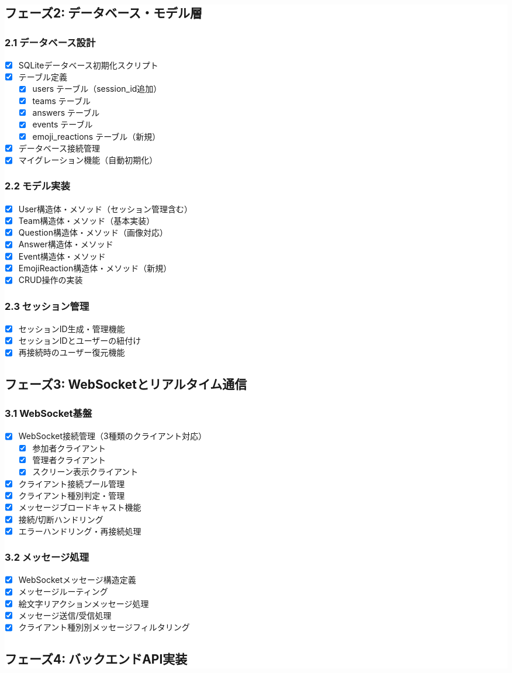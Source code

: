 ## フェーズ2: データベース・モデル層

### 2.1 データベース設計
- [x] SQLiteデータベース初期化スクリプト
- [x] テーブル定義
  - [x] users テーブル（session_id追加）
  - [x] teams テーブル  
  - [x] answers テーブル
  - [x] events テーブル
  - [x] emoji_reactions テーブル（新規）
- [x] データベース接続管理
- [x] マイグレーション機能（自動初期化）

### 2.2 モデル実装
- [x] User構造体・メソッド（セッション管理含む）
- [x] Team構造体・メソッド（基本実装）
- [x] Question構造体・メソッド（画像対応）
- [x] Answer構造体・メソッド
- [x] Event構造体・メソッド
- [x] EmojiReaction構造体・メソッド（新規）
- [x] CRUD操作の実装

### 2.3 セッション管理
- [x] セッションID生成・管理機能
- [x] セッションIDとユーザーの紐付け
- [x] 再接続時のユーザー復元機能

## フェーズ3: WebSocketとリアルタイム通信

### 3.1 WebSocket基盤
- [x] WebSocket接続管理（3種類のクライアント対応）
  - [x] 参加者クライアント
  - [x] 管理者クライアント
  - [x] スクリーン表示クライアント
- [x] クライアント接続プール管理
- [x] クライアント種別判定・管理
- [x] メッセージブロードキャスト機能
- [x] 接続/切断ハンドリング
- [x] エラーハンドリング・再接続処理

### 3.2 メッセージ処理
- [x] WebSocketメッセージ構造定義
- [x] メッセージルーティング
- [x] 絵文字リアクションメッセージ処理
- [x] メッセージ送信/受信処理
- [x] クライアント種別別メッセージフィルタリング

## フェーズ4: バックエンドAPI実装
